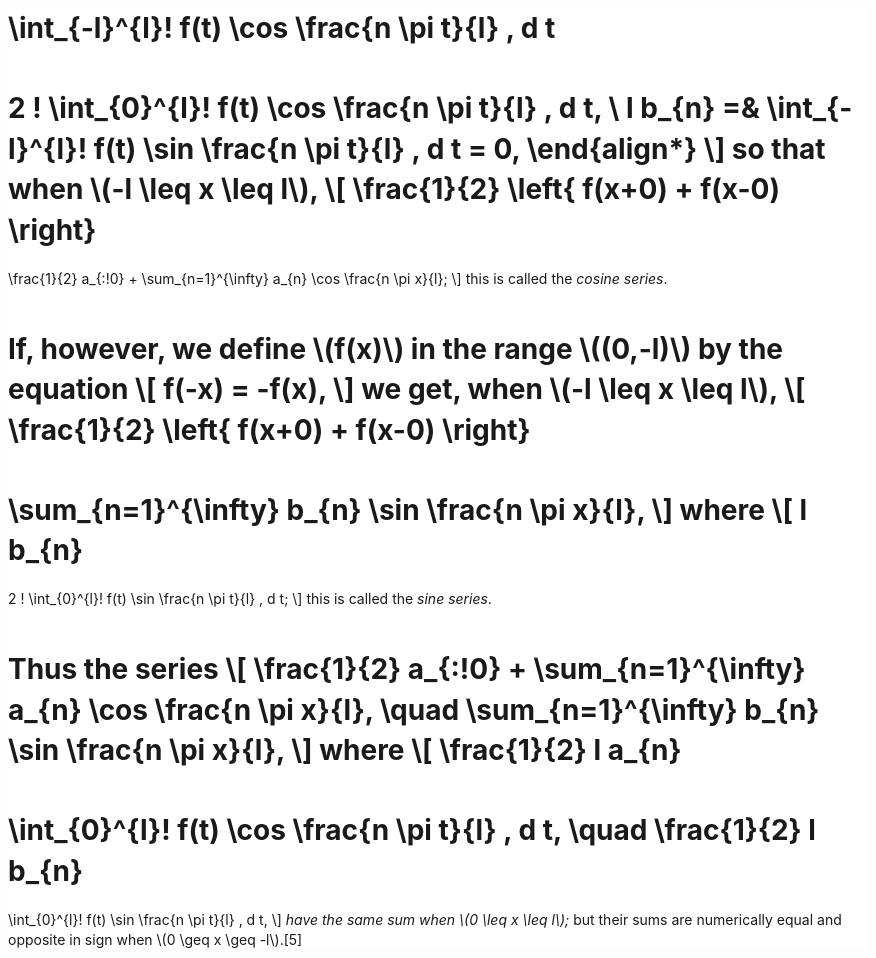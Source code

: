   \int_{-l}^{l}\! f(t) \cos \frac{n \pi t}{l} \, d t
  =
  2 \! \int_{0}^{l}\! f(t) \cos \frac{n \pi t}{l} \, d t,
  \\
  l b_{n}
  =&
  \int_{-l}^{l}\! f(t) \sin \frac{n \pi t}{l} \, d t
  = 0,
\end{align*} \\]
so that when \\(-l \leq x \leq l\\),
\\[ 
\frac{1}{2} \left\{ f(x+0) + f(x-0) \right\}
=
\frac{1}{2} a_{\:\!0} + \sum_{n=1}^{\infty} a_{n} \cos \frac{n \pi x}{l};
\\] 
this is called the *cosine series*.

If, however, we define \\(f(x)\\) in the range \\((0,-l)\\) by the equation
\\[ 
f(-x) = -f(x),
\\] 
we get, when \\(-l \leq x \leq l\\),
\\[ 
\frac{1}{2} \left\{ f(x+0) + f(x-0) \right\}
=
\sum_{n=1}^{\infty} b_{n} \sin \frac{n \pi x}{l},
\\] 
where
\\[ 
l b_{n}
=
2 \! \int_{0}^{l}\! f(t) \sin \frac{n \pi t}{l} \, d t;
\\] 
this is called the *sine series*.

Thus the series
\\[ 
\frac{1}{2} a_{\:\!0}
+
\sum_{n=1}^{\infty} a_{n} \cos \frac{n \pi x}{l},
\quad
\sum_{n=1}^{\infty} b_{n} \sin \frac{n \pi x}{l},
\\] 
where
\\[ 
\frac{1}{2} l a_{n}
=
\int_{0}^{l}\! f(t) \cos \frac{n \pi t}{l} \, d t,
\quad
\frac{1}{2} l b_{n}
=
\int_{0}^{l}\! f(t) \sin \frac{n \pi t}{l} \, d t,
\\] 
*have the same sum when \\(0 \leq x \leq l\\);*
but their sums are numerically
equal and opposite in sign when \\(0 \geq x \geq -l\\).<a class="marginmark" onClick="toggleHide('mn:5,-3');">&#91;5&#93;</a>
